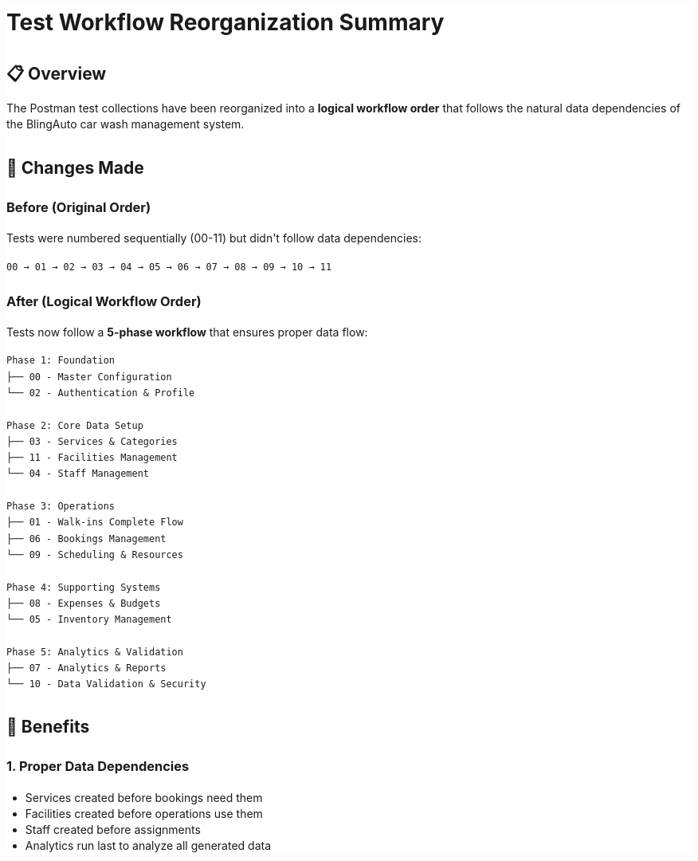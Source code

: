 # Test Workflow Reorganization Summary

## 📋 Overview

The Postman test collections have been reorganized into a **logical workflow order** that follows the natural data dependencies of the BlingAuto car wash management system.

## 🔄 Changes Made

### Before (Original Order)
Tests were numbered sequentially (00-11) but didn't follow data dependencies:
```
00 → 01 → 02 → 03 → 04 → 05 → 06 → 07 → 08 → 09 → 10 → 11
```

### After (Logical Workflow Order)
Tests now follow a **5-phase workflow** that ensures proper data flow:

```
Phase 1: Foundation
├── 00 - Master Configuration
└── 02 - Authentication & Profile

Phase 2: Core Data Setup
├── 03 - Services & Categories
├── 11 - Facilities Management
└── 04 - Staff Management

Phase 3: Operations
├── 01 - Walk-ins Complete Flow
├── 06 - Bookings Management
└── 09 - Scheduling & Resources

Phase 4: Supporting Systems
├── 08 - Expenses & Budgets
└── 05 - Inventory Management

Phase 5: Analytics & Validation
├── 07 - Analytics & Reports
└── 10 - Data Validation & Security
```

## 🎯 Benefits

### 1. **Proper Data Dependencies**
- Services created before bookings need them
- Facilities created before operations use them
- Staff created before assignments
- Analytics run last to analyze all generated data
